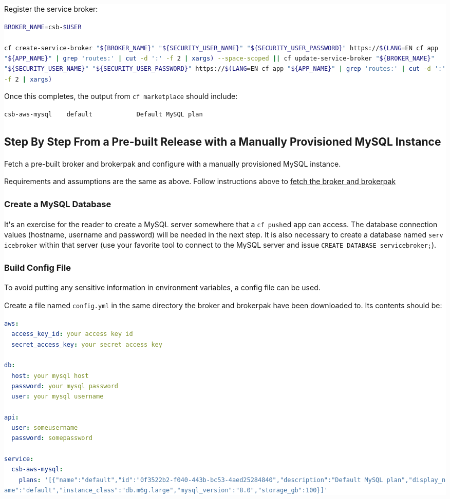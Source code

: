 Register the service broker:
```bash
BROKER_NAME=csb-$USER

cf create-service-broker "${BROKER_NAME}" "${SECURITY_USER_NAME}" "${SECURITY_USER_PASSWORD}" https://$(LANG=EN cf app "${APP_NAME}" | grep 'routes:' | cut -d ':' -f 2 | xargs) --space-scoped || cf update-service-broker "${BROKER_NAME}" "${SECURITY_USER_NAME}" "${SECURITY_USER_PASSWORD}" https://$(LANG=EN cf app "${APP_NAME}" | grep 'routes:' | cut -d ':' -f 2 | xargs)
```

Once this completes, the output from `cf marketplace` should include:

```
csb-aws-mysql    default            Default MySQL plan
```

## Step By Step From a Pre-built Release with a Manually Provisioned MySQL Instance

Fetch a pre-built broker and brokerpak and configure with a manually provisioned MySQL instance.

Requirements and assumptions are the same as above. Follow instructions above to [fetch the broker and brokerpak](#Fetch-A-Broker-and-AWS-Brokerpak)

### Create a MySQL Database

It's an exercise for the reader to create a MySQL server somewhere that a `cf push`ed app can access.
The database connection values (hostname, username and password) will be needed in the next step.
It is also necessary to create a database named `servicebroker` within that server (use your favorite tool to
connect to the MySQL server and issue `CREATE DATABASE servicebroker;`).

### Build Config File
To avoid putting any sensitive information in environment variables, a config file can be used.

Create a file named `config.yml` in the same directory the broker and brokerpak have been downloaded to. Its contents should be:

```yaml
aws:
  access_key_id: your access key id
  secret_access_key: your secret access key

db:
  host: your mysql host
  password: your mysql password
  user: your mysql username

api:
  user: someusername
  password: somepassword

service:
  csb-aws-mysql:
    plans: '[{"name":"default","id":"0f3522b2-f040-443b-bc53-4aed25284840","description":"Default MySQL plan","display_name":"default","instance_class":"db.m6g.large","mysql_version":"8.0","storage_gb":100}]'
```
